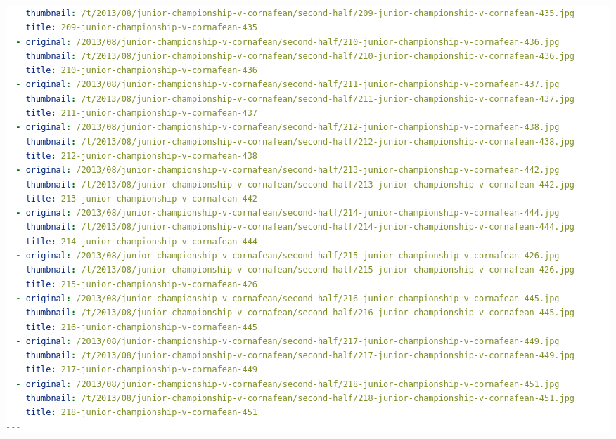 ```yaml
    thumbnail: /t/2013/08/junior-championship-v-cornafean/second-half/209-junior-championship-v-cornafean-435.jpg
    title: 209-junior-championship-v-cornafean-435
  - original: /2013/08/junior-championship-v-cornafean/second-half/210-junior-championship-v-cornafean-436.jpg
    thumbnail: /t/2013/08/junior-championship-v-cornafean/second-half/210-junior-championship-v-cornafean-436.jpg
    title: 210-junior-championship-v-cornafean-436
  - original: /2013/08/junior-championship-v-cornafean/second-half/211-junior-championship-v-cornafean-437.jpg
    thumbnail: /t/2013/08/junior-championship-v-cornafean/second-half/211-junior-championship-v-cornafean-437.jpg
    title: 211-junior-championship-v-cornafean-437
  - original: /2013/08/junior-championship-v-cornafean/second-half/212-junior-championship-v-cornafean-438.jpg
    thumbnail: /t/2013/08/junior-championship-v-cornafean/second-half/212-junior-championship-v-cornafean-438.jpg
    title: 212-junior-championship-v-cornafean-438
  - original: /2013/08/junior-championship-v-cornafean/second-half/213-junior-championship-v-cornafean-442.jpg
    thumbnail: /t/2013/08/junior-championship-v-cornafean/second-half/213-junior-championship-v-cornafean-442.jpg
    title: 213-junior-championship-v-cornafean-442
  - original: /2013/08/junior-championship-v-cornafean/second-half/214-junior-championship-v-cornafean-444.jpg
    thumbnail: /t/2013/08/junior-championship-v-cornafean/second-half/214-junior-championship-v-cornafean-444.jpg
    title: 214-junior-championship-v-cornafean-444
  - original: /2013/08/junior-championship-v-cornafean/second-half/215-junior-championship-v-cornafean-426.jpg
    thumbnail: /t/2013/08/junior-championship-v-cornafean/second-half/215-junior-championship-v-cornafean-426.jpg
    title: 215-junior-championship-v-cornafean-426
  - original: /2013/08/junior-championship-v-cornafean/second-half/216-junior-championship-v-cornafean-445.jpg
    thumbnail: /t/2013/08/junior-championship-v-cornafean/second-half/216-junior-championship-v-cornafean-445.jpg
    title: 216-junior-championship-v-cornafean-445
  - original: /2013/08/junior-championship-v-cornafean/second-half/217-junior-championship-v-cornafean-449.jpg
    thumbnail: /t/2013/08/junior-championship-v-cornafean/second-half/217-junior-championship-v-cornafean-449.jpg
    title: 217-junior-championship-v-cornafean-449
  - original: /2013/08/junior-championship-v-cornafean/second-half/218-junior-championship-v-cornafean-451.jpg
    thumbnail: /t/2013/08/junior-championship-v-cornafean/second-half/218-junior-championship-v-cornafean-451.jpg
    title: 218-junior-championship-v-cornafean-451
---
```

